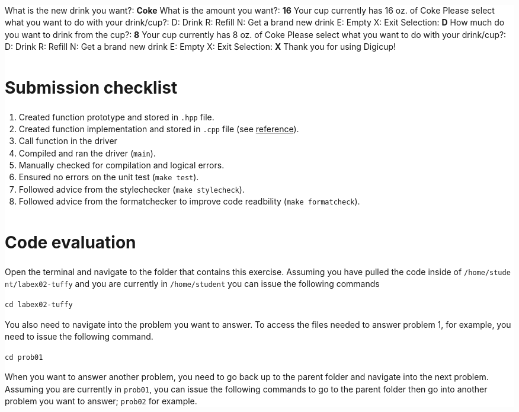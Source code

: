What is the new drink you want?: <b>Coke</b>
What is the amount you want?: <b>16</b>
Your cup currently has 16 oz. of Coke
Please select what you want to do with your drink/cup?:
D: Drink
R: Refill
N: Get a brand new drink
E: Empty
X: Exit
Selection: <b>D</b>
How much do you want to drink from the cup?: <b>8</b>
Your cup currently has 8 oz. of Coke
Please select what you want to do with your drink/cup?:
D: Drink
R: Refill
N: Get a brand new drink
E: Empty
X: Exit
Selection: <b>X</b>
Thank you for using Digicup!
</pre>

# Submission checklist
1. Created function prototype and stored in `.hpp` file.
1. Created function implementation and stored in `.cpp` file (see [reference](https://github.com/ILXL-guides/function-file-organization)).
1. Call function in the driver
1. Compiled and ran the driver (`main`).
1. Manually checked for compilation and logical errors.
1. Ensured no errors on the unit test (`make test`).
1. Followed advice from the stylechecker (`make stylecheck`).
1. Followed advice from the formatchecker to improve code readbility (`make formatcheck`).

# Code evaluation
Open the terminal and navigate to the folder that contains this exercise. Assuming you have pulled the code inside of `/home/student/labex02-tuffy` and you are currently in `/home/student` you can issue the following commands

```
cd labex02-tuffy
```

You also need to navigate into the problem you want to answer. To access the files needed to answer problem 1, for example, you need to issue the following command.

```
cd prob01
```

When you want to answer another problem, you need to go back up to the parent folder and navigate into the next problem. Assuming you are currently in `prob01`, you can issue the following commands to go to the parent folder then go into another problem you want to answer; `prob02` for example.
